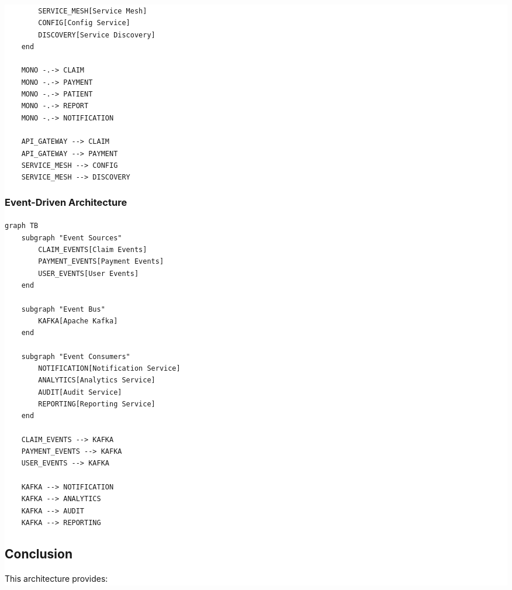 ```mermaid
        SERVICE_MESH[Service Mesh]
        CONFIG[Config Service]
        DISCOVERY[Service Discovery]
    end
    
    MONO -.-> CLAIM
    MONO -.-> PAYMENT
    MONO -.-> PATIENT
    MONO -.-> REPORT
    MONO -.-> NOTIFICATION
    
    API_GATEWAY --> CLAIM
    API_GATEWAY --> PAYMENT
    SERVICE_MESH --> CONFIG
    SERVICE_MESH --> DISCOVERY
```

### Event-Driven Architecture

```mermaid
graph TB
    subgraph "Event Sources"
        CLAIM_EVENTS[Claim Events]
        PAYMENT_EVENTS[Payment Events]
        USER_EVENTS[User Events]
    end
    
    subgraph "Event Bus"
        KAFKA[Apache Kafka]
    end
    
    subgraph "Event Consumers"
        NOTIFICATION[Notification Service]
        ANALYTICS[Analytics Service]
        AUDIT[Audit Service]
        REPORTING[Reporting Service]
    end
    
    CLAIM_EVENTS --> KAFKA
    PAYMENT_EVENTS --> KAFKA
    USER_EVENTS --> KAFKA
    
    KAFKA --> NOTIFICATION
    KAFKA --> ANALYTICS
    KAFKA --> AUDIT
    KAFKA --> REPORTING
```

## Conclusion

This architecture provides:
